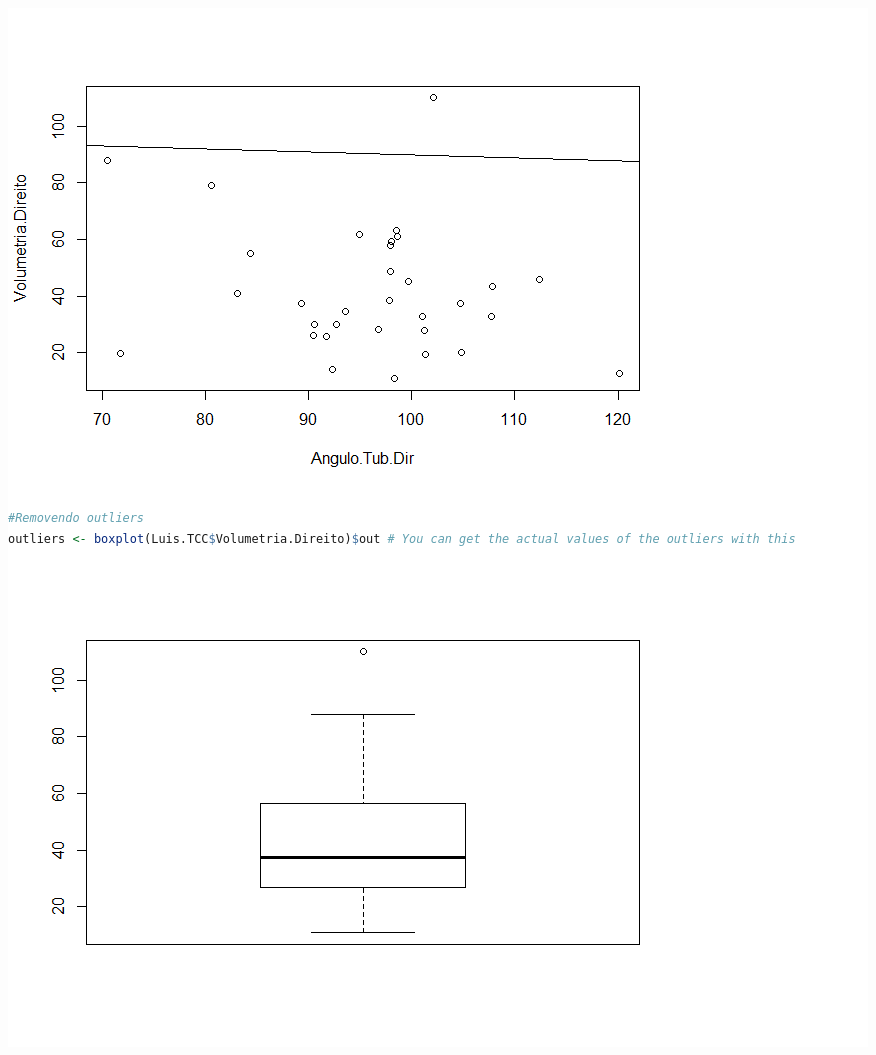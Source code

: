 ![](dentistry_files/figure-gfm/unnamed-chunk-5-1.png)

``` r
#Removendo outliers
outliers <- boxplot(Luis.TCC$Volumetria.Direito)$out # You can get the actual values of the outliers with this
```

![](dentistry_files/figure-gfm/unnamed-chunk-6-1.png)
